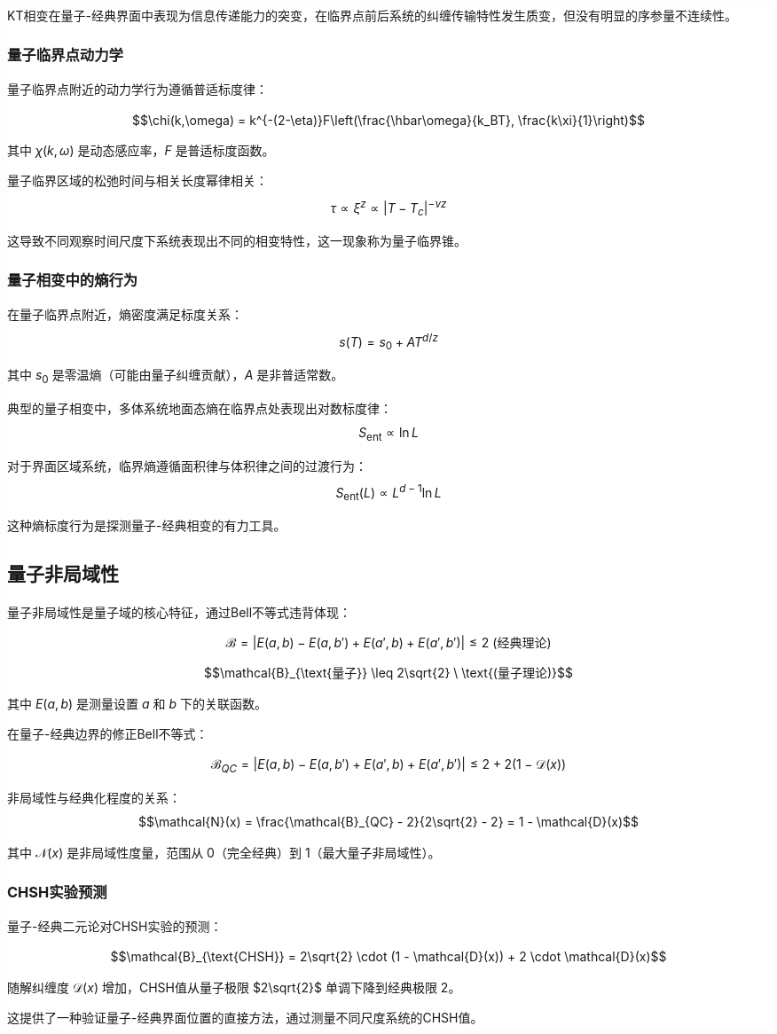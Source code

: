 KT相变在量子-经典界面中表现为信息传递能力的突变，在临界点前后系统的纠缠传输特性发生质变，但没有明显的序参量不连续性。

### 量子临界点动力学

量子临界点附近的动力学行为遵循普适标度律：

$$\chi(k,\omega) = k^{-(2-\eta)}F\left(\frac{\hbar\omega}{k_BT}, \frac{k\xi}{1}\right)$$

其中 $\chi(k,\omega)$ 是动态感应率，$F$ 是普适标度函数。

量子临界区域的松弛时间与相关长度幂律相关：
$$\tau \propto \xi^z \propto |T-T_c|^{-\nu z}$$

这导致不同观察时间尺度下系统表现出不同的相变特性，这一现象称为量子临界锥。

### 量子相变中的熵行为

在量子临界点附近，熵密度满足标度关系：
$$s(T) = s_0 + A T^{d/z}$$

其中 $s_0$ 是零温熵（可能由量子纠缠贡献），$A$ 是非普适常数。

典型的量子相变中，多体系统地面态熵在临界点处表现出对数标度律：
$$S_{\text{ent}} \propto \ln L$$

对于界面区域系统，临界熵遵循面积律与体积律之间的过渡行为：
$$S_{\text{ent}}(L) \propto L^{d-1} \ln L$$

这种熵标度行为是探测量子-经典相变的有力工具。

## 量子非局域性

量子非局域性是量子域的核心特征，通过Bell不等式违背体现：

$$\mathcal{B} = |E(a,b) - E(a,b') + E(a',b) + E(a',b')| \leq 2 \ \text{(经典理论)}$$

$$\mathcal{B}_{\text{量子}} \leq 2\sqrt{2} \ \text{(量子理论)}$$

其中 $E(a,b)$ 是测量设置 $a$ 和 $b$ 下的关联函数。

在量子-经典边界的修正Bell不等式：

$$\mathcal{B}_{QC} = |E(a,b) - E(a,b') + E(a',b) + E(a',b')| \leq 2 + 2(1-\mathcal{D}(x))$$

非局域性与经典化程度的关系：
$$\mathcal{N}(x) = \frac{\mathcal{B}_{QC} - 2}{2\sqrt{2} - 2} = 1 - \mathcal{D}(x)$$

其中 $\mathcal{N}(x)$ 是非局域性度量，范围从 0（完全经典）到 1（最大量子非局域性）。

### CHSH实验预测

量子-经典二元论对CHSH实验的预测：

$$\mathcal{B}_{\text{CHSH}} = 2\sqrt{2} \cdot (1 - \mathcal{D}(x)) + 2 \cdot \mathcal{D}(x)$$

随解纠缠度 $\mathcal{D}(x)$ 增加，CHSH值从量子极限 $2\sqrt{2}$ 单调下降到经典极限 $2$。

这提供了一种验证量子-经典界面位置的直接方法，通过测量不同尺度系统的CHSH值。 
